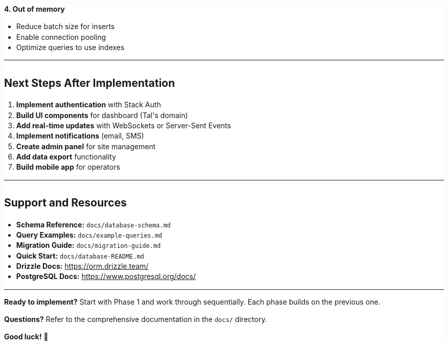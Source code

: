 **4. Out of memory**
- Reduce batch size for inserts
- Enable connection pooling
- Optimize queries to use indexes

---

## Next Steps After Implementation

1. **Implement authentication** with Stack Auth
2. **Build UI components** for dashboard (Tal's domain)
3. **Add real-time updates** with WebSockets or Server-Sent Events
4. **Implement notifications** (email, SMS)
5. **Create admin panel** for site management
6. **Add data export** functionality
7. **Build mobile app** for operators

---

## Support and Resources

- **Schema Reference:** `docs/database-schema.md`
- **Query Examples:** `docs/example-queries.md`
- **Migration Guide:** `docs/migration-guide.md`
- **Quick Start:** `docs/database-README.md`
- **Drizzle Docs:** https://orm.drizzle.team/
- **PostgreSQL Docs:** https://www.postgresql.org/docs/

---

**Ready to implement?** Start with Phase 1 and work through sequentially. Each phase builds on the previous one.

**Questions?** Refer to the comprehensive documentation in the `docs/` directory.

**Good luck!** 🚀
